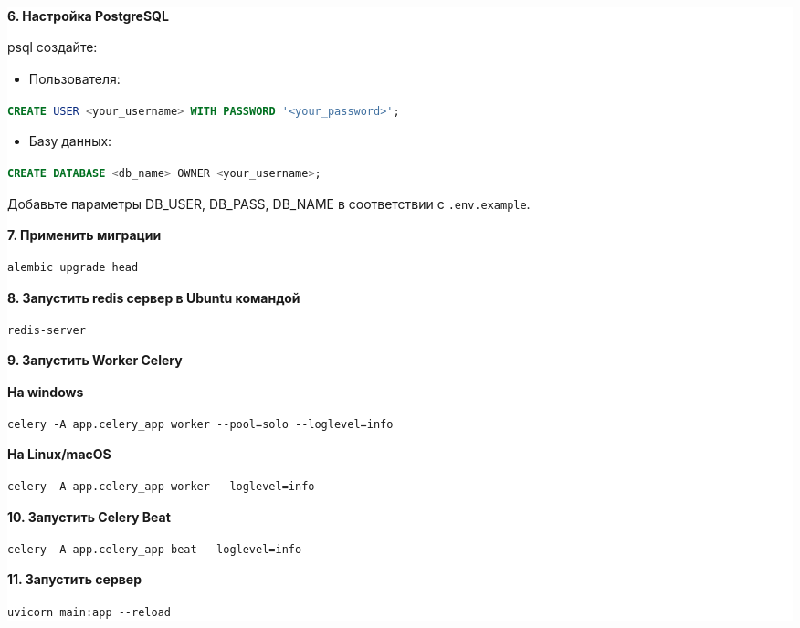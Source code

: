 **6. Настройка PostgreSQL**

psql создайте:
- Пользователя:
```sql
CREATE USER <your_username> WITH PASSWORD '<your_password>';
```
- Базу данных:
```sql
CREATE DATABASE <db_name> OWNER <your_username>;
```

Добавьте параметры DB_USER, DB_PASS, DB_NAME в соответствии с ```.env.example```.

**7. Применить миграции**

```
alembic upgrade head
```

**8. Запустить redis сервер в Ubuntu командой**

```bash
redis-server
```

**9. Запустить Worker Celery**

**На windows**

```
celery -A app.celery_app worker --pool=solo --loglevel=info
```

**На Linux/macOS**

```
celery -A app.celery_app worker --loglevel=info
```



**10. Запустить Celery Beat**

```
celery -A app.celery_app beat --loglevel=info
```

**11. Запустить сервер**

```
uvicorn main:app --reload
```